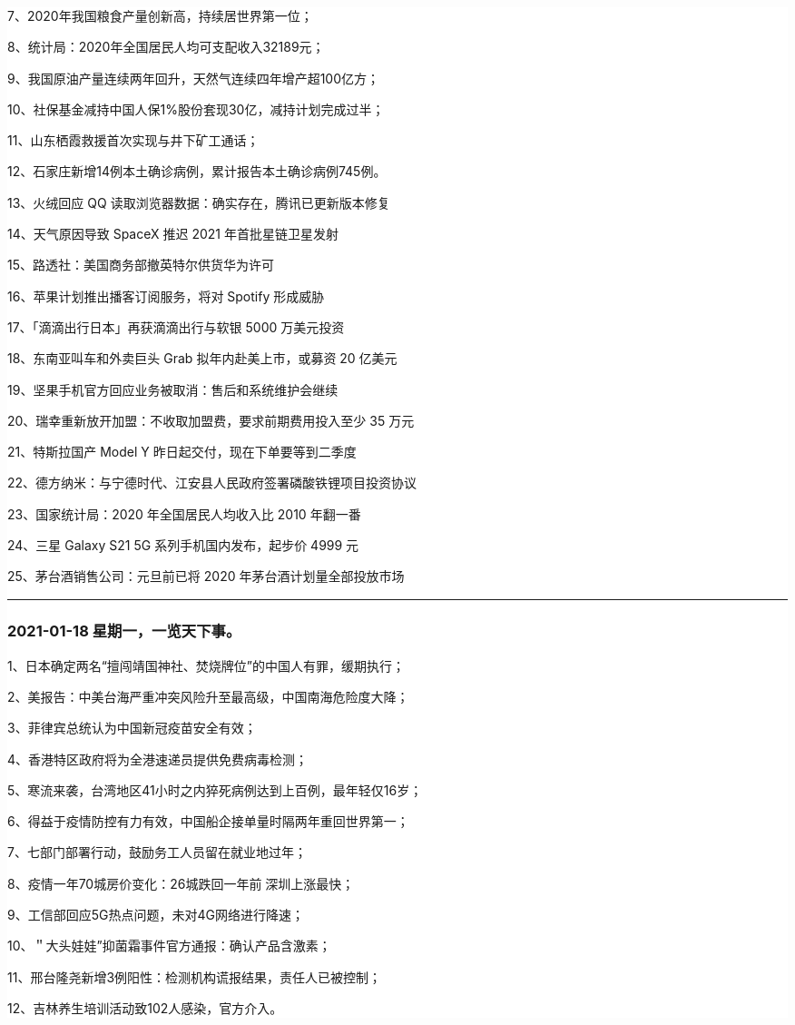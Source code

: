 7、2020年我国粮食产量创新高，持续居世界第一位；

8、统计局：2020年全国居民人均可支配收入32189元；

9、我国原油产量连续两年回升，天然气连续四年增产超100亿方；

10、社保基金减持中国人保1%股份套现30亿，减持计划完成过半；

11、山东栖霞救援首次实现与井下矿工通话；

12、石家庄新增14例本土确诊病例，累计报告本土确诊病例745例。

13、火绒回应 QQ 读取浏览器数据：确实存在，腾讯已更新版本修复

14、天气原因导致 SpaceX 推迟 2021 年首批星链卫星发射

15、路透社：美国商务部撤英特尔供货华为许可

16、苹果计划推出播客订阅服务，将对 Spotify 形成威胁

17、「滴滴出行日本」再获滴滴出行与软银 5000 万美元投资

18、东南亚叫车和外卖巨头 Grab 拟年内赴美上市，或募资 20 亿美元

19、坚果手机官方回应业务被取消：售后和系统维护会继续

20、瑞幸重新放开加盟：不收取加盟费，要求前期费用投入至少 35 万元

21、特斯拉国产 Model Y 昨日起交付，现在下单要等到二季度

22、德方纳米：与宁德时代、江安县人民政府签署磷酸铁锂项目投资协议

23、国家统计局：2020 年全国居民人均收入比 2010 年翻一番

24、三星 Galaxy S21 5G 系列手机国内发布，起步价 4999 元

25、茅台酒销售公司：元旦前已将 2020 年茅台酒计划量全部投放市场

--------------------------------------
### 2021-01-18   星期一，一览天下事。

1、日本确定两名“擅闯靖国神社、焚烧牌位”的中国人有罪，缓期执行；

2、美报告：中美台海严重冲突风险升至最高级，中国南海危险度大降；

3、菲律宾总统认为中国新冠疫苗安全有效；

4、香港特区政府将为全港速递员提供免费病毒检测；

5、寒流来袭，台湾地区41小时之内猝死病例达到上百例，最年轻仅16岁；

6、得益于疫情防控有力有效，中国船企接单量时隔两年重回世界第一；

7、七部门部署行动，鼓励务工人员留在就业地过年；

8、疫情一年70城房价变化：26城跌回一年前 深圳上涨最快；

9、工信部回应5G热点问题，未对4G网络进行降速；

10、＂大头娃娃”抑菌霜事件官方通报：确认产品含激素；

11、邢台隆尧新增3例阳性：检测机构谎报结果，责任人已被控制；

12、吉林养生培训活动致102人感染，官方介入。
